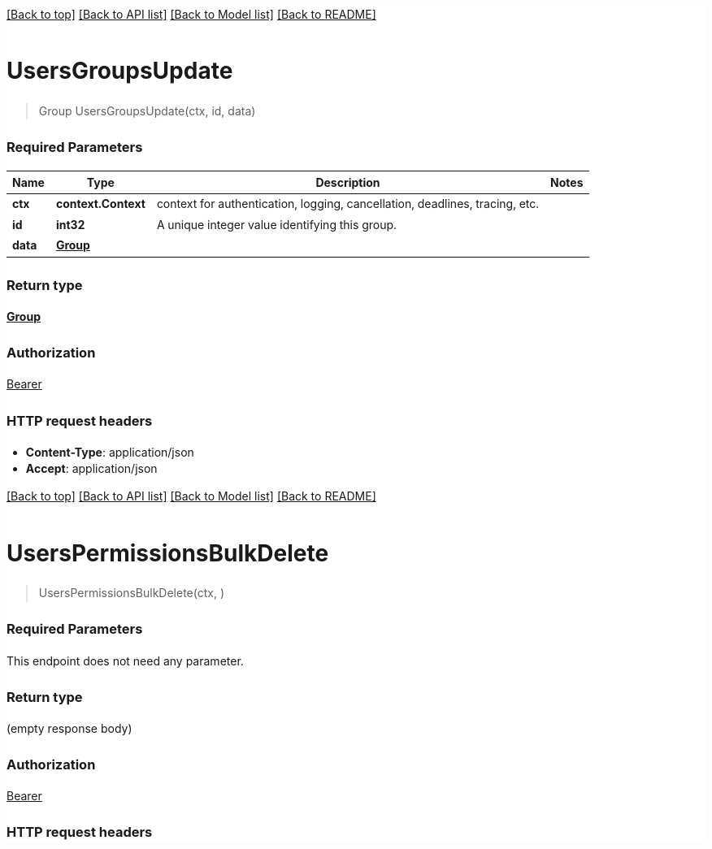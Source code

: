 [[Back to top]](#) [[Back to API list]](../README.md#documentation-for-api-endpoints) [[Back to Model list]](../README.md#documentation-for-models) [[Back to README]](../README.md)

# **UsersGroupsUpdate**
> Group UsersGroupsUpdate(ctx, id, data)




### Required Parameters

Name | Type | Description  | Notes
------------- | ------------- | ------------- | -------------
 **ctx** | **context.Context** | context for authentication, logging, cancellation, deadlines, tracing, etc.
  **id** | **int32**| A unique integer value identifying this group. | 
  **data** | [**Group**](Group.md)|  | 

### Return type

[**Group**](Group.md)

### Authorization

[Bearer](../README.md#Bearer)

### HTTP request headers

 - **Content-Type**: application/json
 - **Accept**: application/json

[[Back to top]](#) [[Back to API list]](../README.md#documentation-for-api-endpoints) [[Back to Model list]](../README.md#documentation-for-models) [[Back to README]](../README.md)

# **UsersPermissionsBulkDelete**
> UsersPermissionsBulkDelete(ctx, )




### Required Parameters
This endpoint does not need any parameter.

### Return type

 (empty response body)

### Authorization

[Bearer](../README.md#Bearer)

### HTTP request headers

